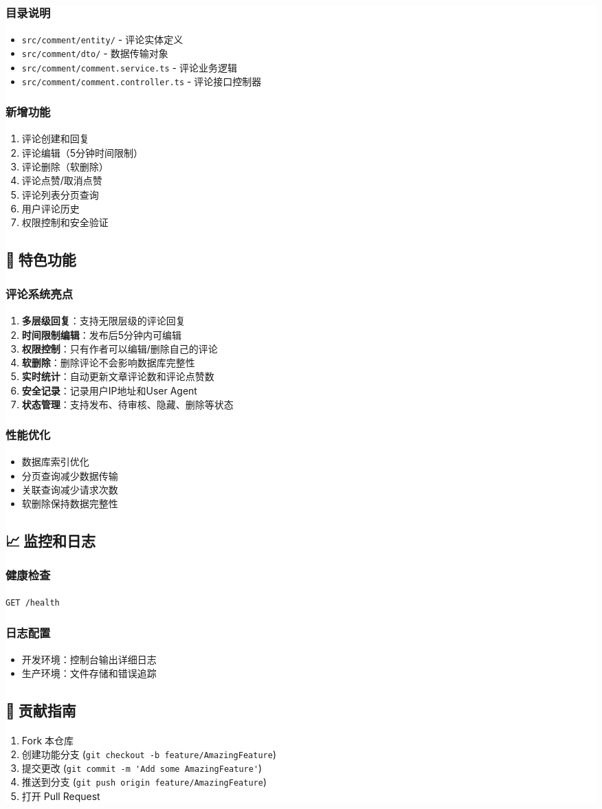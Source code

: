 ### 目录说明
- `src/comment/entity/` - 评论实体定义
- `src/comment/dto/` - 数据传输对象
- `src/comment/comment.service.ts` - 评论业务逻辑
- `src/comment/comment.controller.ts` - 评论接口控制器

### 新增功能
1. 评论创建和回复
2. 评论编辑（5分钟时间限制）
3. 评论删除（软删除）
4. 评论点赞/取消点赞
5. 评论列表分页查询
6. 用户评论历史
7. 权限控制和安全验证

## 🌟 特色功能

### 评论系统亮点
1. **多层级回复**：支持无限层级的评论回复
2. **时间限制编辑**：发布后5分钟内可编辑
3. **权限控制**：只有作者可以编辑/删除自己的评论
4. **软删除**：删除评论不会影响数据库完整性
5. **实时统计**：自动更新文章评论数和评论点赞数
6. **安全记录**：记录用户IP地址和User Agent
7. **状态管理**：支持发布、待审核、隐藏、删除等状态

### 性能优化
- 数据库索引优化
- 分页查询减少数据传输
- 关联查询减少请求次数
- 软删除保持数据完整性

## 📈 监控和日志

### 健康检查
```http
GET /health
```

### 日志配置
- 开发环境：控制台输出详细日志
- 生产环境：文件存储和错误追踪

## 🤝 贡献指南

1. Fork 本仓库
2. 创建功能分支 (`git checkout -b feature/AmazingFeature`)
3. 提交更改 (`git commit -m 'Add some AmazingFeature'`)
4. 推送到分支 (`git push origin feature/AmazingFeature`)
5. 打开 Pull Request
